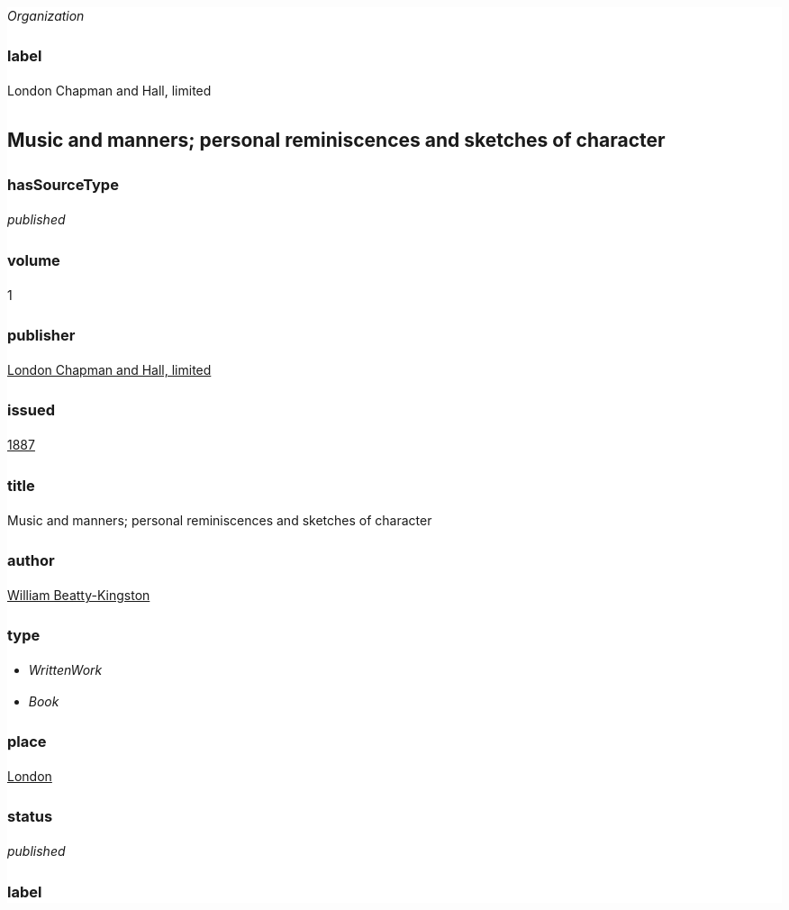 
*Organization*

### label


London Chapman and Hall, limited

## Music and manners; personal reminiscences and sketches of character

### hasSourceType


*published*

### volume


1

### publisher


[London Chapman and Hall, limited](#London-Chapman-and-Hall-limited)

### issued


[1887](#1887)

### title


Music and manners; personal reminiscences and sketches of character

### author


[William Beatty-Kingston](#William-Beatty-Kingston)

### type

 - *WrittenWork*

 - *Book*

### place


[London](#London)

### status


*published*

### label
